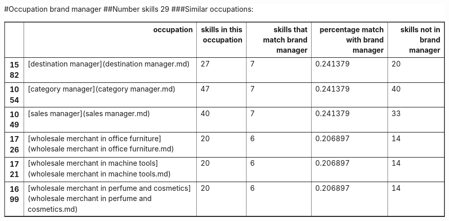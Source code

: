 #Occupation brand manager
##Number skills 29
###Similar occupations:
<table border="1" class="dataframe">
  <thead>
    <tr style="text-align: right;">
      <th></th>
      <th>occupation</th>
      <th>skills in this occupation</th>
      <th>skills that match brand manager</th>
      <th>percentage match with brand manager</th>
      <th>skills not in brand manager</th>
    </tr>
  </thead>
  <tbody>
    <tr>
      <th>1582</th>
      <td>[destination manager](destination manager.md)</td>
      <td>27</td>
      <td>7</td>
      <td>0.241379</td>
      <td>20</td>
    </tr>
    <tr>
      <th>1054</th>
      <td>[category manager](category manager.md)</td>
      <td>47</td>
      <td>7</td>
      <td>0.241379</td>
      <td>40</td>
    </tr>
    <tr>
      <th>1049</th>
      <td>[sales manager](sales manager.md)</td>
      <td>40</td>
      <td>7</td>
      <td>0.241379</td>
      <td>33</td>
    </tr>
    <tr>
      <th>1726</th>
      <td>[wholesale merchant in office furniture](wholesale merchant in office furniture.md)</td>
      <td>20</td>
      <td>6</td>
      <td>0.206897</td>
      <td>14</td>
    </tr>
    <tr>
      <th>1721</th>
      <td>[wholesale merchant in machine tools](wholesale merchant in machine tools.md)</td>
      <td>20</td>
      <td>6</td>
      <td>0.206897</td>
      <td>14</td>
    </tr>
    <tr>
      <th>1699</th>
      <td>[wholesale merchant in perfume and cosmetics](wholesale merchant in perfume and cosmetics.md)</td>
      <td>20</td>
      <td>6</td>
      <td>0.206897</td>
      <td>14</td>
    </tr>